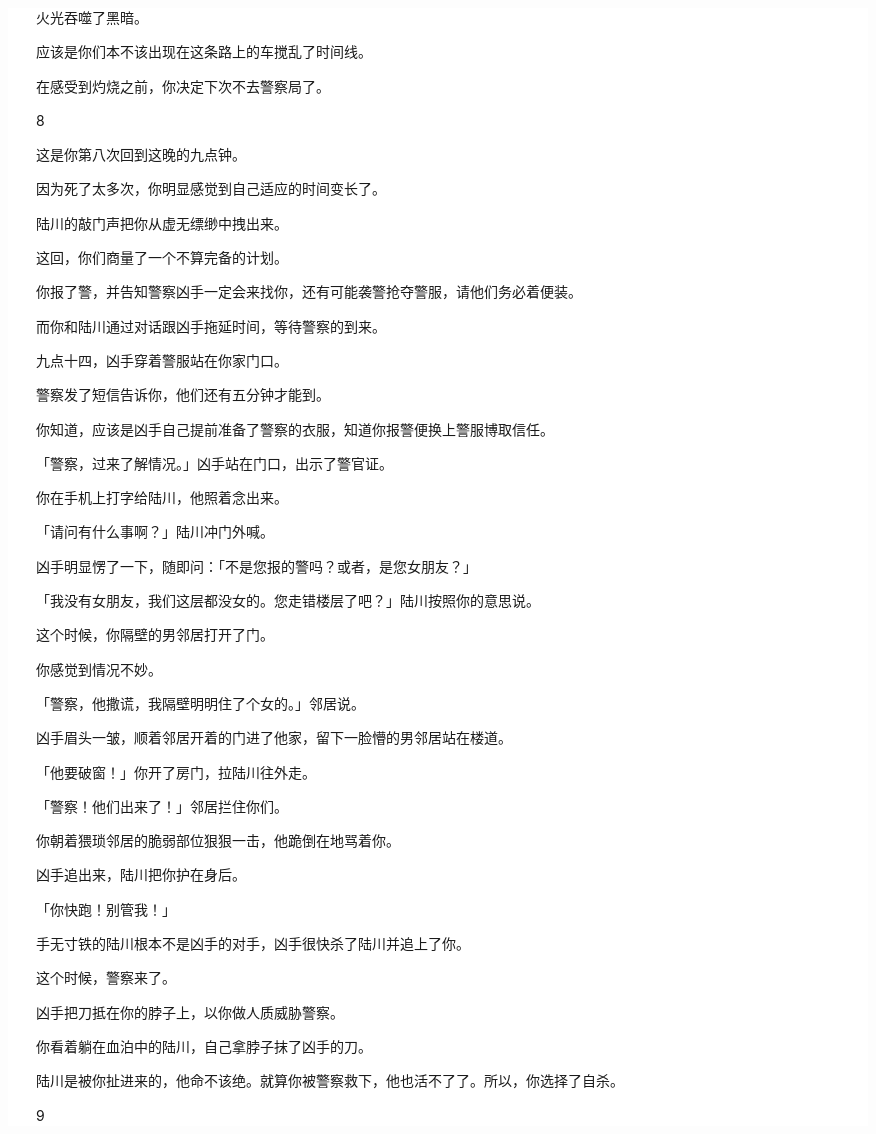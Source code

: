 &emsp;&emsp;火光吞噬了黑暗。  
  
&emsp;&emsp;应该是你们本不该出现在这条路上的车搅乱了时间线。  
  
&emsp;&emsp;在感受到灼烧之前，你决定下次不去警察局了。  
  
&emsp;&emsp;8  
  
&emsp;&emsp;这是你第八次回到这晚的九点钟。  
  
&emsp;&emsp;因为死了太多次，你明显感觉到自己适应的时间变长了。  
  
&emsp;&emsp;陆川的敲门声把你从虚无缥缈中拽出来。  
  
&emsp;&emsp;这回，你们商量了一个不算完备的计划。  
  
&emsp;&emsp;你报了警，并告知警察凶手一定会来找你，还有可能袭警抢夺警服，请他们务必着便装。  
  
&emsp;&emsp;而你和陆川通过对话跟凶手拖延时间，等待警察的到来。  
  
&emsp;&emsp;九点十四，凶手穿着警服站在你家门口。  
  
&emsp;&emsp;警察发了短信告诉你，他们还有五分钟才能到。  
  
&emsp;&emsp;你知道，应该是凶手自己提前准备了警察的衣服，知道你报警便换上警服博取信任。  
  
&emsp;&emsp;「警察，过来了解情况。」凶手站在门口，出示了警官证。  
  
&emsp;&emsp;你在手机上打字给陆川，他照着念出来。  
  
&emsp;&emsp;「请问有什么事啊？」陆川冲门外喊。  
  
&emsp;&emsp;凶手明显愣了一下，随即问：「不是您报的警吗？或者，是您女朋友？」  
  
&emsp;&emsp;「我没有女朋友，我们这层都没女的。您走错楼层了吧？」陆川按照你的意思说。  
  
&emsp;&emsp;这个时候，你隔壁的男邻居打开了门。  
  
&emsp;&emsp;你感觉到情况不妙。  
  
&emsp;&emsp;「警察，他撒谎，我隔壁明明住了个女的。」邻居说。  
  
&emsp;&emsp;凶手眉头一皱，顺着邻居开着的门进了他家，留下一脸懵的男邻居站在楼道。  
  
&emsp;&emsp;「他要破窗！」你开了房门，拉陆川往外走。  
  
&emsp;&emsp;「警察！他们出来了！」邻居拦住你们。  
  
&emsp;&emsp;你朝着猥琐邻居的脆弱部位狠狠一击，他跪倒在地骂着你。  
  
&emsp;&emsp;凶手追出来，陆川把你护在身后。  
  
&emsp;&emsp;「你快跑！别管我！」  
  
&emsp;&emsp;手无寸铁的陆川根本不是凶手的对手，凶手很快杀了陆川并追上了你。  
  
&emsp;&emsp;这个时候，警察来了。  
  
&emsp;&emsp;凶手把刀抵在你的脖子上，以你做人质威胁警察。  
  
&emsp;&emsp;你看着躺在血泊中的陆川，自己拿脖子抹了凶手的刀。  
  
&emsp;&emsp;陆川是被你扯进来的，他命不该绝。就算你被警察救下，他也活不了了。所以，你选择了自杀。  
  
&emsp;&emsp;9  
  